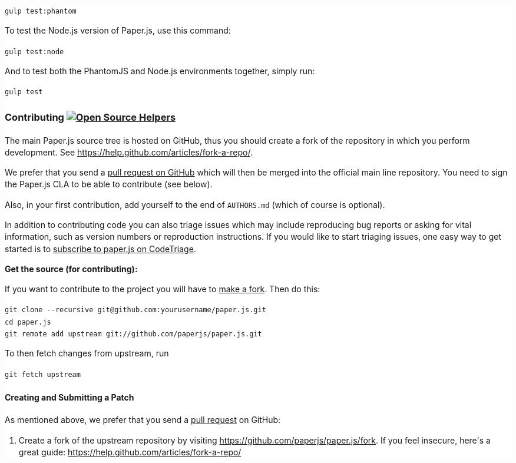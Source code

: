     gulp test:phantom

To test the Node.js version of Paper.js, use this command:

    gulp test:node

And to test both the PhantomJS and Node.js environments together, simply run:

    gulp test

### Contributing [![Open Source Helpers](https://www.codetriage.com/paperjs/paper.js/badges/users.svg)](https://www.codetriage.com/paperjs/paper.js)

The main Paper.js source tree is hosted on GitHub, thus you should create a fork of the repository in which you perform
development. See
<https://help.github.com/articles/fork-a-repo/>.

We prefer that you send a
[pull request on GitHub](https://help.github.com/articles/about-pull-requests/)
which will then be merged into the official main line repository. You need to sign the Paper.js CLA to be able to
contribute (see below).

Also, in your first contribution, add yourself to the end of `AUTHORS.md` (which of course is optional).

In addition to contributing code you can also triage issues which may include reproducing bug reports or asking for
vital information, such as version numbers or reproduction instructions. If you would like to start triaging issues, one
easy way to get started is to
[subscribe to paper.js on CodeTriage](https://www.codetriage.com/paperjs/paper.js).

**Get the source (for contributing):**

If you want to contribute to the project you will have to [make a fork](https://help.github.com/articles/fork-a-repo/).
Then do this:

    git clone --recursive git@github.com:yourusername/paper.js.git
    cd paper.js
    git remote add upstream git://github.com/paperjs/paper.js.git

To then fetch changes from upstream, run

    git fetch upstream

#### Creating and Submitting a Patch

As mentioned above, we prefer that you send a
[pull request](https://help.github.com/articles/about-pull-requests/) on GitHub:

1. Create a fork of the upstream repository by visiting
   <https://github.com/paperjs/paper.js/fork>. If you feel insecure, here's a great
   guide: <https://help.github.com/articles/fork-a-repo/>
